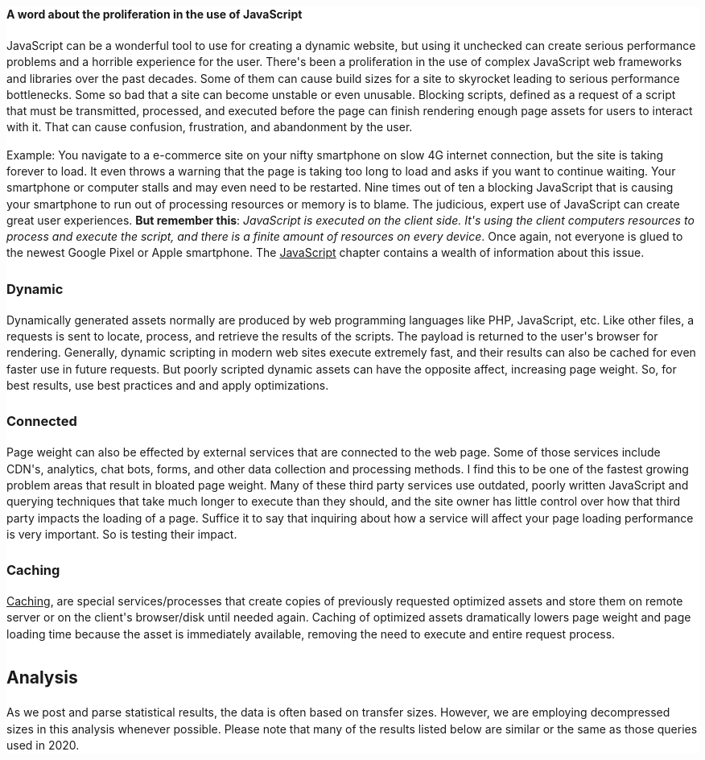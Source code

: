 #### A word about the proliferation in the use of JavaScript
JavaScript can be a wonderful tool to use for creating a dynamic website, but using it unchecked can create serious performance problems and a horrible experience for the user. There's been a proliferation in the use of complex JavaScript web frameworks and libraries over the past decades. Some of them can cause build sizes for a site to skyrocket leading to serious performance bottlenecks. Some so bad that a site can become unstable or even unusable. Blocking scripts, defined as a request of a script that must be transmitted, processed, and executed before the page can finish rendering enough page assets for users to interact with it. That can cause confusion, frustration, and abandonment by the user.

Example: You navigate to a e-commerce site on your nifty smartphone on slow 4G internet connection, but the site is taking forever to load. It even throws a warning that the page is taking too long to load and asks if you want to continue waiting. Your smartphone or computer stalls and may even need to be restarted. Nine times out of ten a blocking JavaScript that is causing your smartphone to run out of processing resources or memory is to blame. The judicious, expert use of JavaScript can create great user experiences. **But remember this**: *JavaScript is executed on the client side. It's using the client computers resources to process and execute the script, and there is a finite amount of resources on every device*. Once again, not everyone is glued to the newest Google Pixel or Apple smartphone. The [JavaScript](https://almanac.httparchive.org/en/2021/javascript) chapter contains a wealth of information about this issue.

### Dynamic
Dynamically generated assets normally are produced by web programming languages like PHP, JavaScript, etc. Like other files, a requests is sent to locate, process, and retrieve the results of the scripts. The payload is returned to the user's browser for rendering. Generally, dynamic scripting in modern web sites execute extremely fast, and their results can also be cached for even faster use in future requests. But poorly scripted dynamic assets can have the opposite affect, increasing page weight. So, for best results, use best practices and and apply optimizations.

### Connected
Page weight can also be effected by external services that are connected to the web page. Some of those services include CDN's, analytics, chat bots, forms, and other data collection and processing methods. I find this to be one of the fastest growing problem areas that result in bloated page weight. Many of these third party services use outdated, poorly written JavaScript and querying techniques that take much longer to execute than they should, and the site owner has little control over how that third party impacts the loading of a page. Suffice it to say that inquiring about how a service will affect your page loading performance is very important. So is testing their impact.

### Caching
[Caching](https://almanac.httparchive.org/en/2021/caching), are special services/processes that create copies of previously requested optimized assets and store them on remote server or on the client's browser/disk until needed again. Caching of optimized assets dramatically lowers page weight and page loading time because the asset is immediately available, removing the need to execute and entire request process.

## Analysis

As we post and parse statistical results, the data is often based on transfer sizes. However, we are employing decompressed sizes in this analysis whenever possible. Please note that many of the results listed below are similar or the same as those queries used in 2020.
